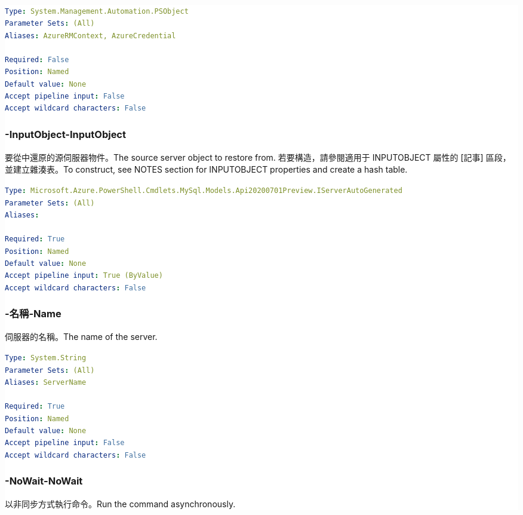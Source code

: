 ```yaml
Type: System.Management.Automation.PSObject
Parameter Sets: (All)
Aliases: AzureRMContext, AzureCredential

Required: False
Position: Named
Default value: None
Accept pipeline input: False
Accept wildcard characters: False
```

### <span data-ttu-id="44d4b-115">-InputObject</span><span class="sxs-lookup"><span data-stu-id="44d4b-115">-InputObject</span></span>
<span data-ttu-id="44d4b-116">要從中還原的源伺服器物件。</span><span class="sxs-lookup"><span data-stu-id="44d4b-116">The source server object to restore from.</span></span>
<span data-ttu-id="44d4b-117">若要構造，請參閱適用于 INPUTOBJECT 屬性的 [記事] 區段，並建立雜湊表。</span><span class="sxs-lookup"><span data-stu-id="44d4b-117">To construct, see NOTES section for INPUTOBJECT properties and create a hash table.</span></span>

```yaml
Type: Microsoft.Azure.PowerShell.Cmdlets.MySql.Models.Api20200701Preview.IServerAutoGenerated
Parameter Sets: (All)
Aliases:

Required: True
Position: Named
Default value: None
Accept pipeline input: True (ByValue)
Accept wildcard characters: False
```

### <span data-ttu-id="44d4b-118">-名稱</span><span class="sxs-lookup"><span data-stu-id="44d4b-118">-Name</span></span>
<span data-ttu-id="44d4b-119">伺服器的名稱。</span><span class="sxs-lookup"><span data-stu-id="44d4b-119">The name of the server.</span></span>

```yaml
Type: System.String
Parameter Sets: (All)
Aliases: ServerName

Required: True
Position: Named
Default value: None
Accept pipeline input: False
Accept wildcard characters: False
```

### <span data-ttu-id="44d4b-120">-NoWait</span><span class="sxs-lookup"><span data-stu-id="44d4b-120">-NoWait</span></span>
<span data-ttu-id="44d4b-121">以非同步方式執行命令。</span><span class="sxs-lookup"><span data-stu-id="44d4b-121">Run the command asynchronously.</span></span>
